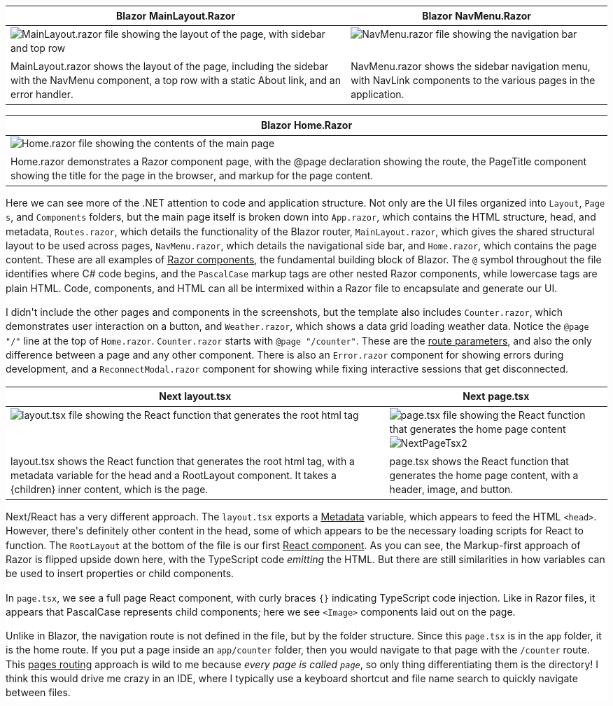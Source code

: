 | Blazor MainLayout.Razor | Blazor NavMenu.Razor |
| ---------------------- | ------------------- |
|![MainLayout.razor file showing the layout of the page, with sidebar and top row](/images/BlazorMainLayoutRazor.png) | ![NavMenu.razor file showing the navigation bar](/images/BlazorNavMenuRazor.png) |
| MainLayout.razor shows the layout of the page, including the sidebar with the NavMenu component, a top row with a static About link, and an error handler. | NavMenu.razor shows the sidebar navigation menu, with NavLink components to the various pages in the application. |

| Blazor Home.Razor |
| ---------------- |
| ![Home.razor file showing the contents of the main page](/images/BlazorHomeRazor.png)|
| Home.razor demonstrates a Razor component page, with the @page declaration showing the route, the PageTitle component showing the title for the page in the browser, and markup for the page content. |

Here we can see more of the .NET attention to code and application structure. Not only are the UI files organized into `Layout`, `Pages`, and `Components` folders, but the main page itself is broken down into `App.razor`, which contains the HTML structure, head, and metadata, `Routes.razor`, which details the functionality of the Blazor router, `MainLayout.razor`, which gives the shared structural layout to be used across pages, `NavMenu.razor`, which details the navigational side bar, and `Home.razor`, which contains the page content. These are all examples of [Razor components](https://learn.microsoft.com/en-us/aspnet/core/blazor/components/?view=aspnetcore-9.0), the fundamental building block of Blazor. The `@` symbol throughout the file identifies where C# code begins, and the `PascalCase` markup tags are other nested Razor components, while lowercase tags are plain HTML. Code, components, and HTML can all be intermixed within a Razor file to encapsulate and generate our UI.

I didn't include the other pages and components in the screenshots, but the template also includes `Counter.razor`, which demonstrates user interaction on a button, and `Weather.razor`, which shows a data grid loading weather data. Notice the `@page "/"` line at the top of `Home.razor`. `Counter.razor` starts with `@page "/counter"`. These are the [route parameters](https://learn.microsoft.com/en-us/aspnet/core/blazor/components/?view=aspnetcore-9.0#route-parameters), and also the only difference between a page and any other component. There is also an `Error.razor` component for showing errors during development, and a `ReconnectModal.razor` component for showing while fixing interactive sessions that get disconnected.

| Next layout.tsx | Next page.tsx |
| --------------- | ---------------- |
| ![layout.tsx file showing the React function that generates the root html tag](/images/NextLayoutTsx.png) | ![page.tsx file showing the React function that generates the home page content](/images/NextPageTsx.png)![NextPageTsx2](/images/NextPageTsx2.png) |
| layout.tsx shows the React function that generates the root html tag, with a metadata variable for the head and a RootLayout component. It takes a {children} inner content, which is the page. | page.tsx shows the React function that generates the home page content, with a header, image, and button. |

Next/React has a very different approach. The `layout.tsx` exports a [Metadata](https://nextjs.org/docs/app/getting-started/metadata-and-og-images) variable, which appears to feed the HTML `<head>`. However, there's definitely other content in the head, some of which appears to be the necessary loading scripts for React to function. The `RootLayout` at the bottom of the file is our first [React component](https://react.dev/reference/react/Component). As you can see, the Markup-first approach of Razor is flipped upside down here, with the TypeScript code *emitting* the HTML. But there are still similarities in how variables can be used to insert properties or child components.

In `page.tsx`, we see a full page React component, with curly braces `{}` indicating TypeScript code injection. Like in Razor files, it appears that PascalCase represents child components; here we see `<Image>` components laid out on the page. 

Unlike in Blazor, the navigation route is not defined in the file, but by the folder structure. Since this `page.tsx` is in the `app` folder, it is the home route. If you put a page inside an `app/counter` folder, then you would navigate to that page with the `/counter` route. This [pages routing](https://nextjs.org/docs/app/getting-started/layouts-and-pages) approach is wild to me because *every page is called `page`*, so only thing differentiating them is the directory! I think this would drive me crazy in an IDE, where I typically use a keyboard shortcut and file name search to quickly navigate between files.
